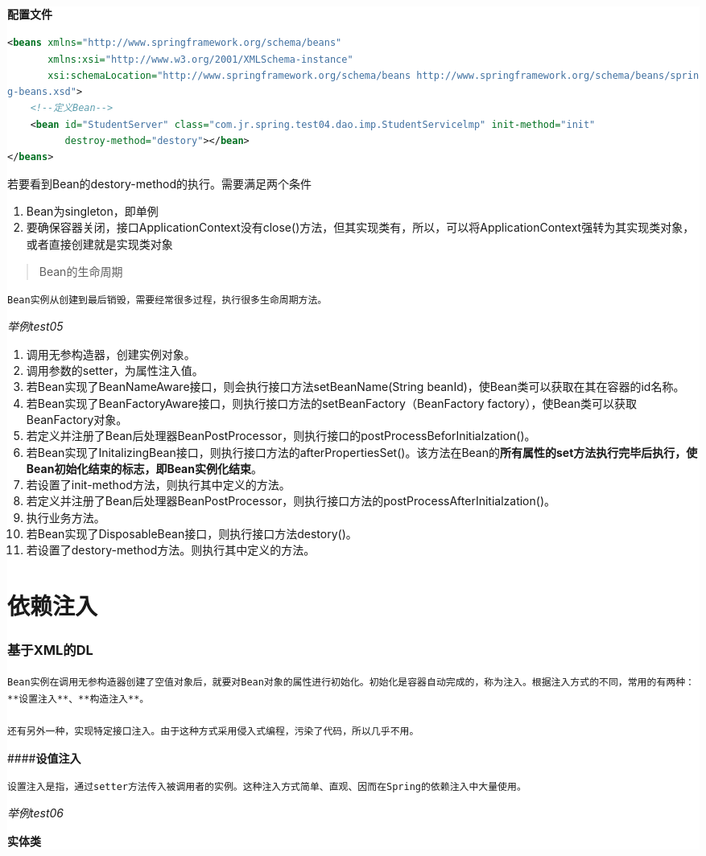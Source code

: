**配置文件**

```xml
<beans xmlns="http://www.springframework.org/schema/beans"
       xmlns:xsi="http://www.w3.org/2001/XMLSchema-instance"
       xsi:schemaLocation="http://www.springframework.org/schema/beans http://www.springframework.org/schema/beans/spring-beans.xsd">
    <!--定义Bean-->
    <bean id="StudentServer" class="com.jr.spring.test04.dao.imp.StudentServicelmp" init-method="init"
          destroy-method="destory"></bean>
</beans>
```

[^init-method]: 声明bean初始化后调用的方法
[^destroy-method]: 声明bean销毁前调用的方法

若要看到Bean的destory-method的执行。需要满足两个条件

1. Bean为singleton，即单例
2. 要确保容器关闭，接口ApplicationContext没有close()方法，但其实现类有，所以，可以将ApplicationContext强转为其实现类对象，或者直接创建就是实现类对象



> Bean的生命周期

	Bean实例从创建到最后销毁，需要经常很多过程，执行很多生命周期方法。

*举例test05*

1. 调用无参构造器，创建实例对象。
2. 调用参数的setter，为属性注入值。
3. 若Bean实现了BeanNameAware接口，则会执行接口方法setBeanName(String beanId)，使Bean类可以获取在其在容器的id名称。
4. 若Bean实现了BeanFactoryAware接口，则执行接口方法的setBeanFactory（BeanFactory factory），使Bean类可以获取BeanFactory对象。
5. 若定义并注册了Bean后处理器BeanPostProcessor，则执行接口的postProcessBeforInitialzation()。
6. 若Bean实现了InitalizingBean接口，则执行接口方法的afterPropertiesSet()。该方法在Bean的**所有属性的set方法执行完毕后执行，使Bean初始化结束的标志，即Bean实例化结束**。
7. 若设置了init-method方法，则执行其中定义的方法。
8. 若定义并注册了Bean后处理器BeanPostProcessor，则执行接口方法的postProcessAfterInitialzation()。
9. 执行业务方法。
10. 若Bean实现了DisposableBean接口，则执行接口方法destory()。
11. 若设置了destory-method方法。则执行其中定义的方法。



# 依赖注入

### 基于XML的DL

	Bean实例在调用无参构造器创建了空值对象后，就要对Bean对象的属性进行初始化。初始化是容器自动完成的，称为注入。根据注入方式的不同，常用的有两种：**设置注入**、**构造注入**。
	
	还有另外一种，实现特定接口注入。由于这种方式采用侵入式编程，污染了代码，所以几乎不用。

####**设值注入**

	设置注入是指，通过setter方法传入被调用者的实例。这种注入方式简单、直观、因而在Spring的依赖注入中大量使用。

*举例test06*

**实体类**


[^<bean/>]: 定义一个实例对象。一个实例对应一个bean元素
[^id]: 该属性是Bean实例的唯一标识，程序通过id属性访问Bean，Bean于Bean间的依赖关系也是通过id属性关联的。
[^name]: 该属性也是Bean实例的唯一标识
[^class]: 指定该Bean所属的类，注意这里只能是类，不能是接口
[^ClassPathXmlApplicationContext(String configLocation)]: 配置文件在源代码根项目下的路径
[^FileSystemtXmlApplicationContext（String configPath）]: 项目根目录下的资源文件路径 或 磁盘空间下的文件路径
[^factory-bean]: 定义工厂Bean的id，声明生成Bean是哪个工厂对象
[^factory-method]: 工厂方法名
[^postProcessBeforeInitialization(Object bean, String id)]: 该方法会在目标Bean初始化完毕之前由容器自动调用。
[^bean]: 系统即将初始化的Bean的实例
[^id]: 定义Bean的id，若没有id就是name 的属性值。
[^postProcessAfterInitialization(Object bean, String id)]: 该方法会在目标Bean初始化完毕之后用容器自动调用。注意！！！即使不对Bean进行增强，也要在该方法返回bean，不能默认为null，否则会抛出NullPointerException。
[^property]: 通过设值注入的标签
[^name]: Bean中待注入的成名变量名
[^value]: 注入值
[^ref]: 当指定Bean的某属性值为另一bean的实例是，通过ref指定它们间的引用关系，ref的值必须为某bean的id值
[^constructor-arg]: 通过构造注入的标签
[^index]: 注入属性在构造器中的位置，从0开始
[^name]: 注入的成名变量名
[^value]: 注入值
[^ref]: 当指定Bean的某属性值为另一bean的实例是，通过ref指定它们间的引用关系，ref的值必须为某bean的id值
[^type]: 指定其类型。基本类型直接写类型关键字即可，非基本类型需要写全限定性类名
[^abstract]: 将该Bean定义为抽象Bean，抽象Bean不能被代码实例化
[^parent]: 在实体Bean通过设置属性parent=“id”，继承抽象Bean中属性值。
[^merge]: 在注入集合属性时，子Bean中的集合属性可以从其父Bean的集合属性继承而来，同时，子Bean中的属性会覆盖父Bean中属性名相同的值。或者不继承父Bean的集合属性
  [^@Reponsitory]: 用于对DAO实现类进行注解
  [^@Service]: 用于对Service实现类进行注解
  [^@Controller]: 用于对Controller实现类进行注解
  [^requeird]: 默认为true，表示当匹配失败后，会终止程序运行，若设置为false，则匹配失败后，将被忽略，未匹配的属性值为null。
[^AOP联盟]: aopalliance-1.0.jar
[^Spring对AOP联盟的兼容包]: spring-aop.jar
[^target]: 目标对象
[^interfaces]: 主业务接口
[^interceptorNames]: 切面对象（通知或者顾问）
[^proxyTargetClass]: 代理目标对象是否为class类，如果是的话，告诉ProxyBeanFactory表示该目标对象没有接口，不能使用JDK动态代理机制，只能使用CGLIB代理机制。
[^advice]: 通知bean的id
[^mappedName]: 单个织入的目标对象方法
[^mappedNames]: 多个织入的目标对象方法
[^全限定方法名]: 包名+类名+方法名
[^beanNames]: 指定要增强的目标类的ID。即使代理的目标对象只有一个也只能使用beanNames属性进行配置。
[^interceptorNames]: 指定切面。可以是顾问（Advisor），也可以是通知（Advice）。
[^<aop-pointcut/>]: 定义切入点
[^id]: 指定该切入点的ID
[^expression]: execution表达式,切入点表达式。
[^<aop:aspect/>]: 定义具体的织入规则
[^ref]: 定义的切面ID
[^method]: 根据切面中的方法名指定增强方法
[^pointcut-ref]: 指定切入点，即在\<aop-pointcut/>中定义的id
[^<aop:before/>]: 前置通知
[^<aop:after-returning/>]: 后置通知
[^<aop:around/>]: 环绕通知
[^<aop:after-throwing>]: 异常通知
[^<aop:after/>]: 最终通知
[^<aop:declare-parents/>]: 引入通知